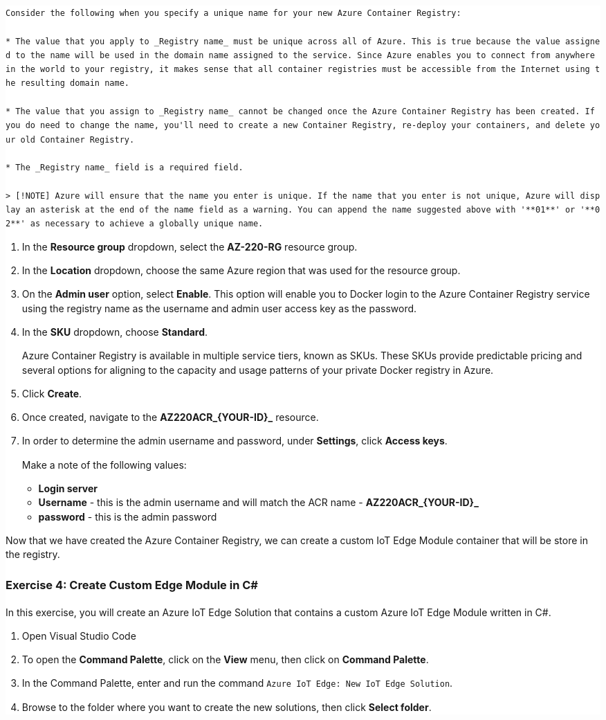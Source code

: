     Consider the following when you specify a unique name for your new Azure Container Registry:

    * The value that you apply to _Registry name_ must be unique across all of Azure. This is true because the value assigned to the name will be used in the domain name assigned to the service. Since Azure enables you to connect from anywhere in the world to your registry, it makes sense that all container registries must be accessible from the Internet using the resulting domain name.

    * The value that you assign to _Registry name_ cannot be changed once the Azure Container Registry has been created. If you do need to change the name, you'll need to create a new Container Registry, re-deploy your containers, and delete your old Container Registry.

    * The _Registry name_ field is a required field.

    > [!NOTE] Azure will ensure that the name you enter is unique. If the name that you enter is not unique, Azure will display an asterisk at the end of the name field as a warning. You can append the name suggested above with '**01**' or '**02**' as necessary to achieve a globally unique name.

1. In the **Resource group** dropdown, select the **AZ-220-RG** resource group.

1. In the **Location** dropdown, choose the same Azure region that was used for the resource group.

1. On the **Admin user** option, select **Enable**. This option will enable you to Docker login to the Azure Container Registry service using the registry name as the username and admin user access key as the password.

1. In the **SKU** dropdown, choose **Standard**.

    Azure Container Registry is available in multiple service tiers, known as SKUs. These SKUs provide predictable pricing and several options for aligning to the capacity and usage patterns of your private Docker registry in Azure.

1. Click **Create**.

1. Once created, navigate to the **AZ220ACR_{YOUR-ID}_** resource.

1. In order to determine the admin username and password, under **Settings**, click **Access keys**.

    Make a note of the following values:

    * **Login server**
    * **Username** - this is the admin username and will match the ACR name - **AZ220ACR_{YOUR-ID}_**
    * **password** - this is the admin password

Now that we have created the Azure Container Registry, we can create a custom IoT Edge Module container that will be store in the registry.

### Exercise 4: Create Custom Edge Module in C\#

In this exercise, you will create an Azure IoT Edge Solution that contains a custom Azure IoT Edge Module written in C#.

1. Open Visual Studio Code

1. To open the **Command Palette**, click on the **View** menu, then click on **Command Palette**.

1. In the Command Palette, enter and run the command `Azure IoT Edge: New IoT Edge Solution`.

1. Browse to the folder where you want to create the new solutions, then click **Select folder**.
